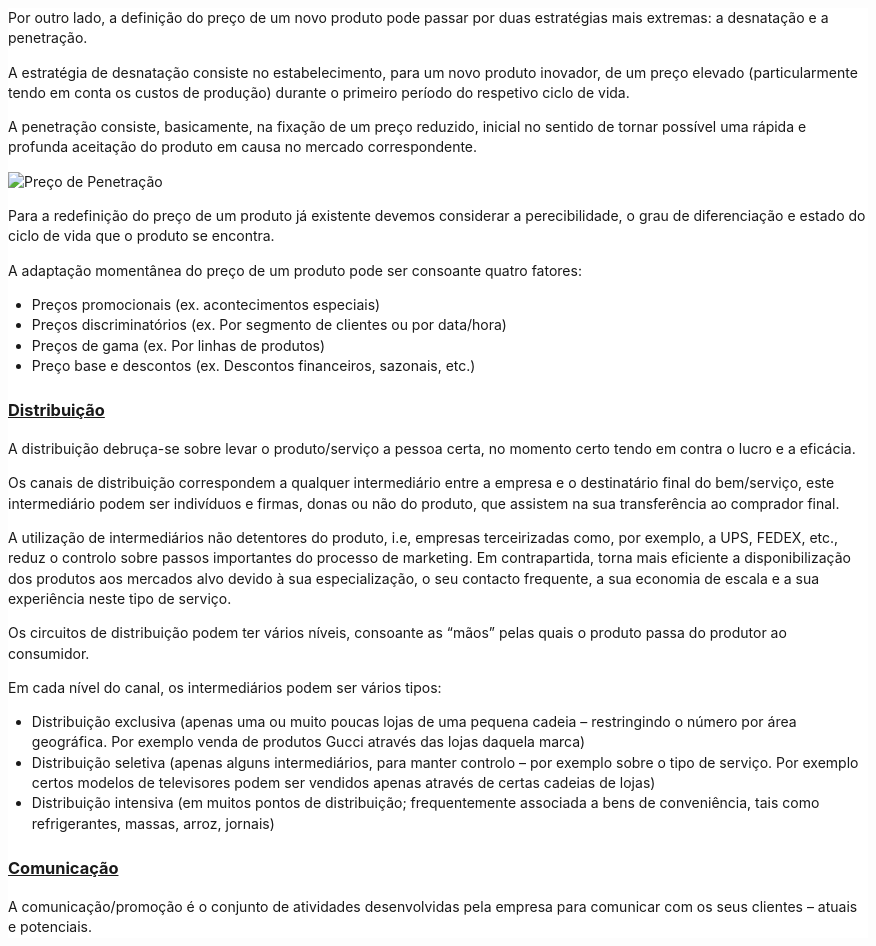 Por outro lado, a definição do preço de um novo produto pode passar por duas estratégias mais extremas: a desnatação e a penetração.

A estratégia de desnatação consiste no estabelecimento, para um novo produto inovador,
de um preço elevado (particularmente tendo em conta os custos de produção) durante o primeiro período do respetivo ciclo de vida.

A penetração consiste, basicamente, na fixação de um preço reduzido, inicial no sentido de
tornar possível uma rápida e profunda aceitação do produto em causa no mercado correspondente.

![Preço de Penetração](./assets/0007-preco-penetracao.png#dark=3)

Para a redefinição do preço de um produto já existente devemos considerar a perecibilidade,
o grau de diferenciação e estado do ciclo de vida que o produto se encontra.

A adaptação momentânea do preço de um produto pode ser consoante quatro fatores:

- Preços promocionais (ex. acontecimentos especiais)
- Preços discriminatórios (ex. Por segmento de clientes ou por data/hora)
- Preços de gama (ex. Por linhas de produtos)
- Preço base e descontos (ex. Descontos financeiros, sazonais, etc.)

### [Distribuição](color:yellow)

A distribuição debruça-se sobre levar o produto/serviço a pessoa certa, no momento certo tendo em contra o lucro e a eficácia.

Os canais de distribuição correspondem a qualquer intermediário entre a empresa
e o destinatário final do bem/serviço, este intermediário podem ser indivíduos e firmas,
donas ou não do produto, que assistem na sua transferência ao comprador final.

A utilização de intermediários não detentores do produto, i.e, empresas terceirizadas como,
por exemplo, a UPS, FEDEX, etc., reduz o controlo sobre passos importantes do processo de marketing.
Em contrapartida, torna mais eficiente a disponibilização dos produtos aos mercados alvo devido à sua especialização,
o seu contacto frequente, a sua economia de escala e a sua experiência neste tipo de serviço.

Os circuitos de distribuição podem ter vários níveis, consoante as “mãos” pelas quais o produto passa do produtor ao consumidor.

Em cada nível do canal, os intermediários podem ser vários tipos:

- Distribuição exclusiva (apenas uma ou muito poucas lojas de uma pequena cadeia – restringindo o número por área geográfica.
  Por exemplo venda de produtos Gucci através das lojas daquela marca)
- Distribuição seletiva (apenas alguns intermediários, para manter controlo – por exemplo sobre o tipo de serviço.
  Por exemplo certos modelos de televisores podem ser vendidos apenas através de certas cadeias de lojas)
- Distribuição intensiva (em muitos pontos de distribuição; frequentemente associada a bens de conveniência, tais como refrigerantes, massas, arroz, jornais)

### [Comunicação](color:yellow)

A comunicação/promoção é o conjunto de atividades desenvolvidas pela empresa para comunicar com os seus clientes – atuais e potenciais.
